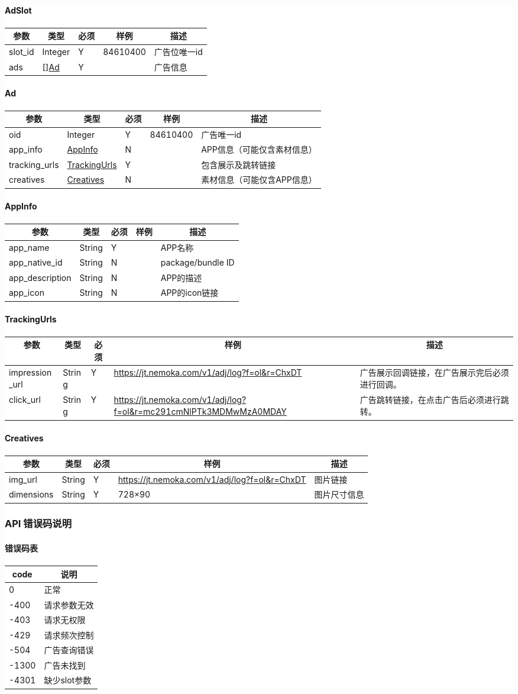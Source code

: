 
#### <a name="AdSlotRes">AdSlot</a>
| 参数     | 类型                      | 必须 | 样例        |描述               |
|-------------- |----------                 |-----------|----------------|------------------------------------------------------------------------------------------------------------------|
| slot_id       | Integer                   | Y         | 84610400       | 广告位唯一id                                                                                     |
| ads           | []<a href="#Ad">Ad</a>    | Y         |                | 广告信息                                                                                      |


#### <a name="Ad">Ad</a>
| 参数     | 类型                                      | 必须 | 样例        |描述               |
|-------------- |----------                                 |-----------|----------------|------------------------------------------------------------------------------------------------------------------|
| oid           | Integer                                   | Y         | 84610400       | 广告唯一id                                                                                     |
| app_info      | <a href="#AppInfo">AppInfo</a>            | N         |                | APP信息（可能仅含素材信息）                                                                                      |
| tracking_urls | <a href="#TrackingUrls">TrackingUrls</a>  | Y         |                | 包含展示及跳转链接                                                                                      |
| creatives     | <a href="#Creatives">Creatives</a>        | N         |                | 素材信息（可能仅含APP信息）                                                                                      |


#### <a name="AppInfo">AppInfo</a>
| 参数         | 类型     | 必须 | 样例                                     |描述               |
|--------------     |----------|-----------|---------------------------------------------|------------------------------------------------------------------------------------------------------------------|
| app_name          | String   | Y         |                 | APP名称                                                                                 |
| app_native_id     | String   | N         |                 | package/bundle ID                                                                                |
| app_description   | String   | N         |                 | APP的描述                                                                                 |
| app_icon          | String   | N         |                 | APP的icon链接                                                                                 |


#### <a name="TrackingUrls">TrackingUrls</a>
| 参数               | 类型         | 必须    | 样例                                     |描述               |
|--------------     |----------    |--------|---------------------------------------------|------------------------------------------------------------------------------------------------------------------|
| impression_url    | String       | Y      | https://jt.nemoka.com/v1/adj/log?f=ol&r=ChxDT       | 广告展示回调链接，在广告展示完后必须进行回调。 |
| click_url         | String       | Y      | https://jt.nemoka.com/v1/adj/log?f=ol&r=mc291cmNlPTk3MDMwMzA0MDAY       | 广告跳转链接，在点击广告后必须进行跳转。  |


#### <a name="Creatives">Creatives</a>
| 参数               | 类型         | 必须    | 样例                                     |描述               |
|--------------     |----------    |--------|---------------------------------------------|------------------------------------------------------------------------------------------------------------------|
| img_url           | String       | Y      | https://jt.nemoka.com/v1/adj/log?f=ol&r=ChxDT       | 图片链接 |
| dimensions        | String       | Y      | 728×90      | 图片尺寸信息  |


### API 错误码说明

#### <a name="错误码说明">错误码表</a>
| code     | 说明              |
|-------------- |----------                 |
| 0       | 正常                |
| -400           | 请求参数无效    |
| -403           | 请求无权限    |
| -429       | 请求频次控制                |
| -504       | 广告查询错误                |
| -1300       | 广告未找到                |
| -4301       | 缺少slot参数                |